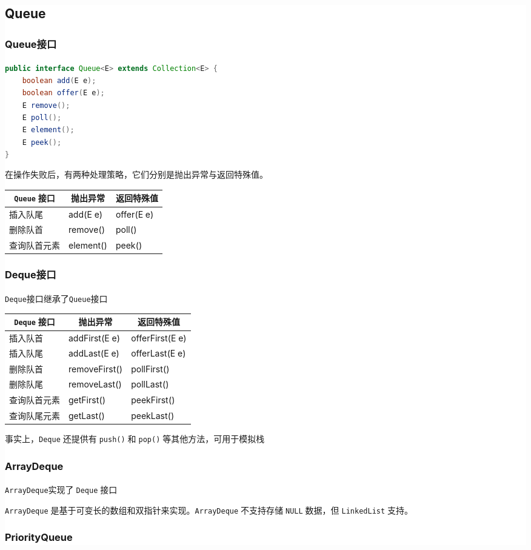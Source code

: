 

## Queue

### Queue接口

~~~java
public interface Queue<E> extends Collection<E> {
    boolean add(E e);
    boolean offer(E e);
    E remove();
    E poll();
    E element();
    E peek();
}
~~~

在操作失败后，有两种处理策略，它们分别是抛出异常与返回特殊值。

| `Queue` 接口 | 抛出异常  | 返回特殊值 |
| ------------ | --------- | ---------- |
| 插入队尾     | add(E e)  | offer(E e) |
| 删除队首     | remove()  | poll()     |
| 查询队首元素 | element() | peek()     |

### Deque接口

`Deque`接口继承了`Queue`接口

| `Deque` 接口 | 抛出异常      | 返回特殊值      |
| ------------ | ------------- | --------------- |
| 插入队首     | addFirst(E e) | offerFirst(E e) |
| 插入队尾     | addLast(E e)  | offerLast(E e)  |
| 删除队首     | removeFirst() | pollFirst()     |
| 删除队尾     | removeLast()  | pollLast()      |
| 查询队首元素 | getFirst()    | peekFirst()     |
| 查询队尾元素 | getLast()     | peekLast()      |

事实上，`Deque` 还提供有 `push()` 和 `pop()` 等其他方法，可用于模拟栈

### ArrayDeque

`ArrayDeque`实现了 `Deque` 接口

`ArrayDeque` 是基于可变长的数组和双指针来实现。`ArrayDeque` 不支持存储 `NULL` 数据，但 `LinkedList` 支持。

### PriorityQueue
